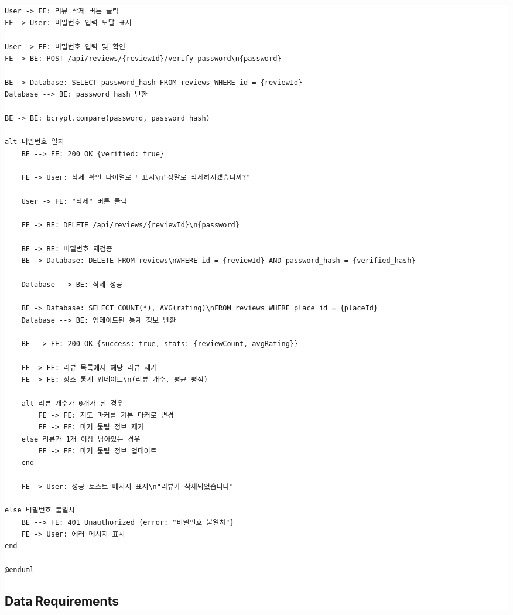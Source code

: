 ```plantuml
User -> FE: 리뷰 삭제 버튼 클릭
FE -> User: 비밀번호 입력 모달 표시

User -> FE: 비밀번호 입력 및 확인
FE -> BE: POST /api/reviews/{reviewId}/verify-password\n{password}

BE -> Database: SELECT password_hash FROM reviews WHERE id = {reviewId}
Database --> BE: password_hash 반환

BE -> BE: bcrypt.compare(password, password_hash)

alt 비밀번호 일치
    BE --> FE: 200 OK {verified: true}

    FE -> User: 삭제 확인 다이얼로그 표시\n"정말로 삭제하시겠습니까?"

    User -> FE: "삭제" 버튼 클릭

    FE -> BE: DELETE /api/reviews/{reviewId}\n{password}

    BE -> BE: 비밀번호 재검증
    BE -> Database: DELETE FROM reviews\nWHERE id = {reviewId} AND password_hash = {verified_hash}

    Database --> BE: 삭제 성공

    BE -> Database: SELECT COUNT(*), AVG(rating)\nFROM reviews WHERE place_id = {placeId}
    Database --> BE: 업데이트된 통계 정보 반환

    BE --> FE: 200 OK {success: true, stats: {reviewCount, avgRating}}

    FE -> FE: 리뷰 목록에서 해당 리뷰 제거
    FE -> FE: 장소 통계 업데이트\n(리뷰 개수, 평균 평점)

    alt 리뷰 개수가 0개가 된 경우
        FE -> FE: 지도 마커를 기본 마커로 변경
        FE -> FE: 마커 툴팁 정보 제거
    else 리뷰가 1개 이상 남아있는 경우
        FE -> FE: 마커 툴팁 정보 업데이트
    end

    FE -> User: 성공 토스트 메시지 표시\n"리뷰가 삭제되었습니다"

else 비밀번호 불일치
    BE --> FE: 401 Unauthorized {error: "비밀번호 불일치"}
    FE -> User: 에러 메시지 표시
end

@enduml
```

## Data Requirements
